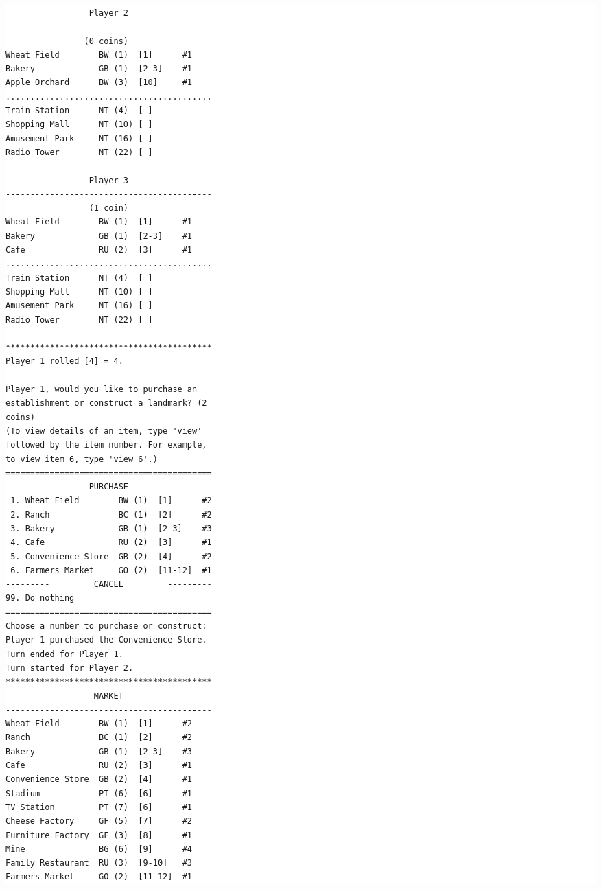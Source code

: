                      Player 2                 
    ------------------------------------------
                    (0 coins)                 
    Wheat Field        BW (1)  [1]      #1
    Bakery             GB (1)  [2-3]    #1
    Apple Orchard      BW (3)  [10]     #1
    ..........................................
    Train Station      NT (4)  [ ]
    Shopping Mall      NT (10) [ ]
    Amusement Park     NT (16) [ ]
    Radio Tower        NT (22) [ ]
    
                     Player 3                 
    ------------------------------------------
                     (1 coin)                 
    Wheat Field        BW (1)  [1]      #1
    Bakery             GB (1)  [2-3]    #1
    Cafe               RU (2)  [3]      #1
    ..........................................
    Train Station      NT (4)  [ ]
    Shopping Mall      NT (10) [ ]
    Amusement Park     NT (16) [ ]
    Radio Tower        NT (22) [ ]
    
    ******************************************
    Player 1 rolled [4] = 4.                  
                                              
    Player 1, would you like to purchase an   
    establishment or construct a landmark? (2 
    coins)                                    
    (To view details of an item, type 'view'  
    followed by the item number. For example, 
    to view item 6, type 'view 6'.)           
    ========================================== 
    ---------        PURCHASE        --------- 
     1. Wheat Field        BW (1)  [1]      #2 
     2. Ranch              BC (1)  [2]      #2 
     3. Bakery             GB (1)  [2-3]    #3 
     4. Cafe               RU (2)  [3]      #1 
     5. Convenience Store  GB (2)  [4]      #2 
     6. Farmers Market     GO (2)  [11-12]  #1 
    ---------         CANCEL         --------- 
    99. Do nothing                            
    ========================================== 
    Choose a number to purchase or construct: 
    Player 1 purchased the Convenience Store. 
    Turn ended for Player 1.                  
    Turn started for Player 2.                
    ******************************************
                      MARKET                  
    ------------------------------------------
    Wheat Field        BW (1)  [1]      #2
    Ranch              BC (1)  [2]      #2
    Bakery             GB (1)  [2-3]    #3
    Cafe               RU (2)  [3]      #1
    Convenience Store  GB (2)  [4]      #1
    Stadium            PT (6)  [6]      #1
    TV Station         PT (7)  [6]      #1
    Cheese Factory     GF (5)  [7]      #2
    Furniture Factory  GF (3)  [8]      #1
    Mine               BG (6)  [9]      #4
    Family Restaurant  RU (3)  [9-10]   #3
    Farmers Market     GO (2)  [11-12]  #1
    
